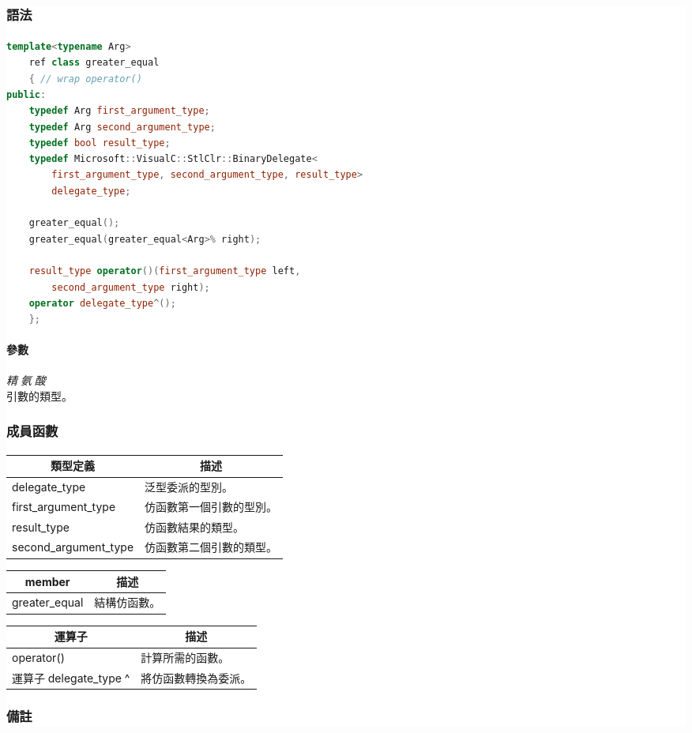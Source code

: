 ### <a name="syntax"></a>語法

```cpp
template<typename Arg>
    ref class greater_equal
    { // wrap operator()
public:
    typedef Arg first_argument_type;
    typedef Arg second_argument_type;
    typedef bool result_type;
    typedef Microsoft::VisualC::StlClr::BinaryDelegate<
        first_argument_type, second_argument_type, result_type>
        delegate_type;

    greater_equal();
    greater_equal(greater_equal<Arg>% right);

    result_type operator()(first_argument_type left,
        second_argument_type right);
    operator delegate_type^();
    };
```

#### <a name="parameters"></a>參數

*精 氨 酸*<br/>
引數的類型。

### <a name="member-functions"></a>成員函數

|類型定義|描述|
|---------------------|-----------------|
|delegate_type|泛型委派的型別。|
|first_argument_type|仿函數第一個引數的型別。|
|result_type|仿函數結果的類型。|
|second_argument_type|仿函數第二個引數的類型。|

|member|描述|
|------------|-----------------|
|greater_equal|結構仿函數。|

|運算子|描述|
|--------------|-----------------|
|operator()|計算所需的函數。|
|運算子 delegate_type ^|將仿函數轉換為委派。|

### <a name="remarks"></a>備註
